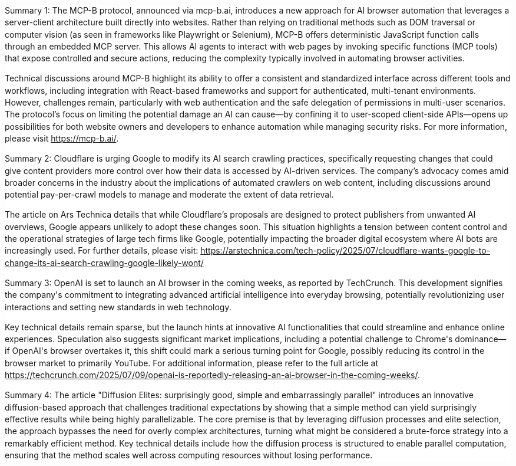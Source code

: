 Summary 1:
The MCP-B protocol, announced via mcp-b.ai, introduces a new approach for AI browser automation that leverages a server-client architecture built directly into websites. Rather than relying on traditional methods such as DOM traversal or computer vision (as seen in frameworks like Playwright or Selenium), MCP-B offers deterministic JavaScript function calls through an embedded MCP server. This allows AI agents to interact with web pages by invoking specific functions (MCP tools) that expose controlled and secure actions, reducing the complexity typically involved in automating browser activities.

Technical discussions around MCP-B highlight its ability to offer a consistent and standardized interface across different tools and workflows, including integration with React-based frameworks and support for authenticated, multi-tenant environments. However, challenges remain, particularly with web authentication and the safe delegation of permissions in multi-user scenarios. The protocol’s focus on limiting the potential damage an AI can cause—by confining it to user-scoped client-side APIs—opens up possibilities for both website owners and developers to enhance automation while managing security risks. For more information, please visit https://mcp-b.ai/.

Summary 2:
Cloudflare is urging Google to modify its AI search crawling practices, specifically requesting changes that could give content providers more control over how their data is accessed by AI-driven services. The company’s advocacy comes amid broader concerns in the industry about the implications of automated crawlers on web content, including discussions around potential pay-per-crawl models to manage and moderate the extent of data retrieval.

The article on Ars Technica details that while Cloudflare’s proposals are designed to protect publishers from unwanted AI overviews, Google appears unlikely to adopt these changes soon. This situation highlights a tension between content control and the operational strategies of large tech firms like Google, potentially impacting the broader digital ecosystem where AI bots are increasingly used. For further details, please visit: https://arstechnica.com/tech-policy/2025/07/cloudflare-wants-google-to-change-its-ai-search-crawling-google-likely-wont/

Summary 3:
OpenAI is set to launch an AI browser in the coming weeks, as reported by TechCrunch. This development signifies the company's commitment to integrating advanced artificial intelligence into everyday browsing, potentially revolutionizing user interactions and setting new standards in web technology.

Key technical details remain sparse, but the launch hints at innovative AI functionalities that could streamline and enhance online experiences. Speculation also suggests significant market implications, including a potential challenge to Chrome's dominance—if OpenAI's browser overtakes it, this shift could mark a serious turning point for Google, possibly reducing its control in the browser market to primarily YouTube. For additional information, please refer to the full article at https://techcrunch.com/2025/07/09/openai-is-reportedly-releasing-an-ai-browser-in-the-coming-weeks/.

Summary 4:
The article "Diffusion Elites: surprisingly good, simple and embarrassingly parallel" introduces an innovative diffusion-based approach that challenges traditional expectations by showing that a simple method can yield surprisingly effective results while being highly parallelizable. The core premise is that by leveraging diffusion processes and elite selection, the approach bypasses the need for overly complex architectures, turning what might be considered a brute-force strategy into a remarkably efficient method. Key technical details include how the diffusion process is structured to enable parallel computation, ensuring that the method scales well across computing resources without losing performance.
